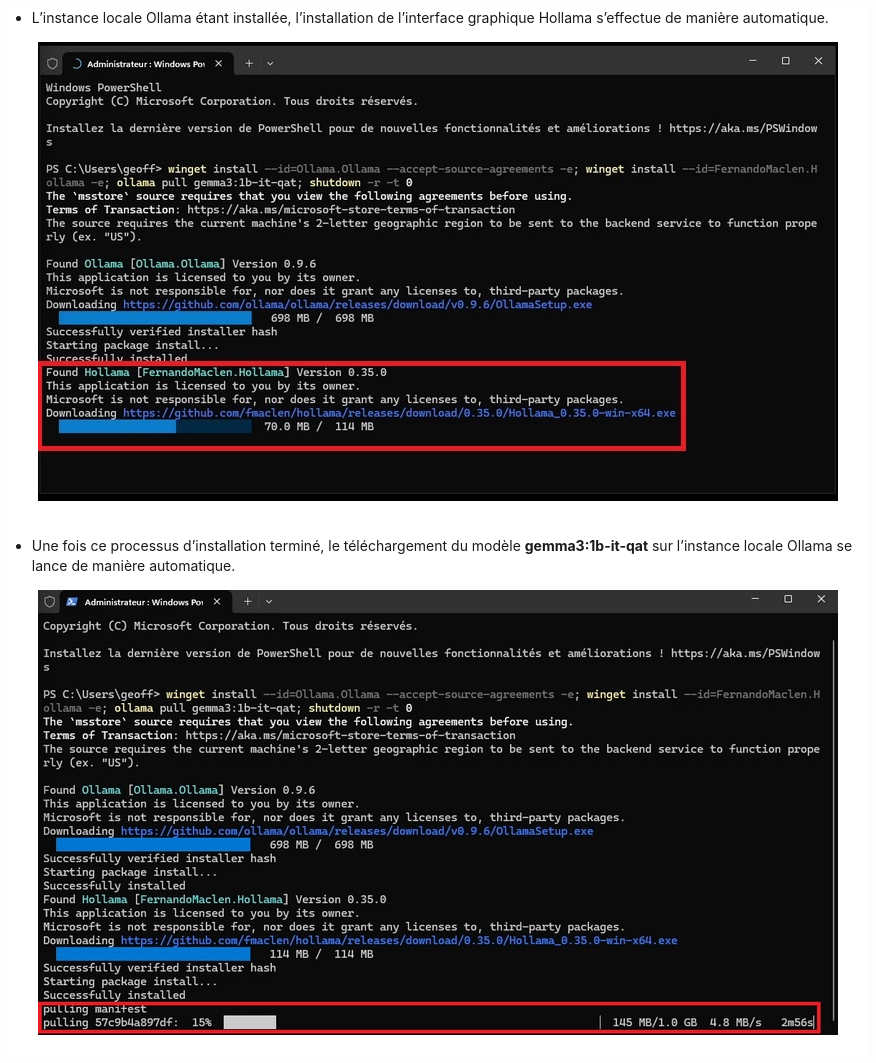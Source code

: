 * L’instance locale Ollama étant installée, l’installation de l’interface graphique Hollama s’effectue de manière automatique.

<img src="/content/images/hollama_installer.jpg" alt="" style="display: block; margin: 0 auto;"><br/>

* Une fois ce processus d’installation terminé, le téléchargement du modèle **gemma3:1b-it-qat** sur l’instance locale Ollama se lance de manière automatique.

<img src="/content/images/gemma3_dl.jpg" alt="" style="display: block; margin: 0 auto;"><br/>
